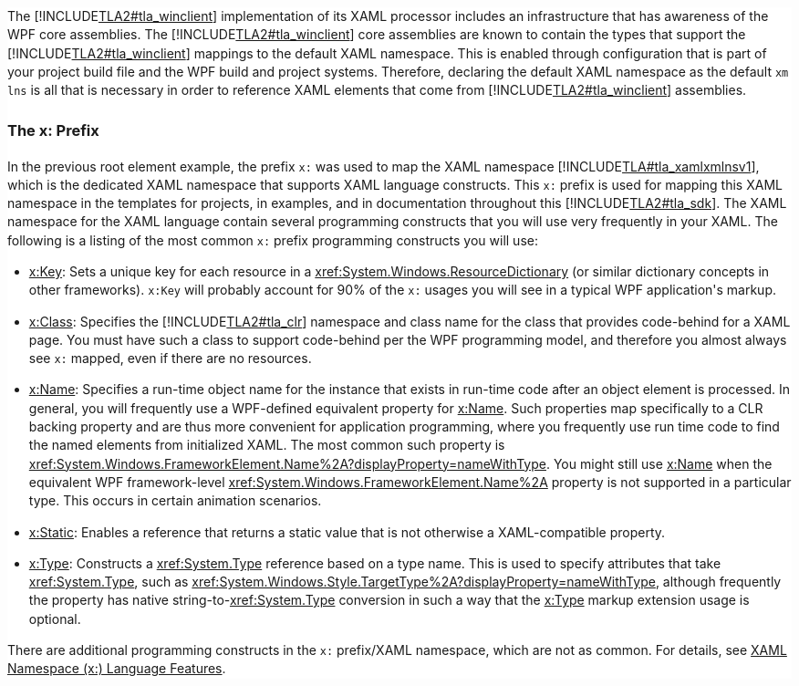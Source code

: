  The [!INCLUDE[TLA2#tla_winclient](../../../../includes/tla2sharptla-winclient-md.md)] implementation of its XAML processor includes an infrastructure that has awareness of the WPF core assemblies. The [!INCLUDE[TLA2#tla_winclient](../../../../includes/tla2sharptla-winclient-md.md)] core assemblies are known to contain the types that support the [!INCLUDE[TLA2#tla_winclient](../../../../includes/tla2sharptla-winclient-md.md)] mappings to the default XAML namespace. This is enabled through configuration that is part of your project build file and the WPF build and project systems. Therefore, declaring the default XAML namespace as the default `xmlns` is all that is necessary in order to reference XAML elements that come from [!INCLUDE[TLA2#tla_winclient](../../../../includes/tla2sharptla-winclient-md.md)] assemblies.  
  
### The x: Prefix  
 In the previous root element example, the prefix `x:` was used to map the XAML namespace [!INCLUDE[TLA#tla_xamlxmlnsv1](../../../../includes/tlasharptla-xamlxmlnsv1-md.md)], which is the dedicated XAML namespace that supports XAML language constructs. This `x:` prefix is used for mapping this XAML namespace in the templates for projects, in examples, and in documentation throughout this [!INCLUDE[TLA2#tla_sdk](../../../../includes/tla2sharptla-sdk-md.md)]. The XAML namespace for the XAML language contain several programming constructs that you will use very frequently in your XAML. The following is a listing of the most common `x:` prefix programming constructs you will use:  
  
-   [x:Key](../../../../docs/framework/xaml-services/x-key-directive.md): Sets a unique key for each resource in a <xref:System.Windows.ResourceDictionary> (or similar dictionary concepts in other frameworks). `x:Key` will probably account for 90% of the `x:` usages you will see in a typical WPF application's markup.  
  
-   [x:Class](../../../../docs/framework/xaml-services/x-class-directive.md): Specifies the [!INCLUDE[TLA2#tla_clr](../../../../includes/tla2sharptla-clr-md.md)] namespace and class name for the class that provides code-behind for a XAML page. You must have such a class to support code-behind per the WPF programming model, and therefore you almost always see `x:` mapped, even if there are no resources.  
  
-   [x:Name](../../../../docs/framework/xaml-services/x-name-directive.md): Specifies a run-time object name for the instance that exists in run-time code after an object element is processed. In general, you will frequently use a WPF-defined equivalent property for [x:Name](../../../../docs/framework/xaml-services/x-name-directive.md). Such properties map specifically to a CLR backing property and are thus more convenient for application programming, where you frequently use run time code to find the named elements from initialized XAML. The most common such property is <xref:System.Windows.FrameworkElement.Name%2A?displayProperty=nameWithType>. You might still use [x:Name](../../../../docs/framework/xaml-services/x-name-directive.md) when the equivalent WPF framework-level <xref:System.Windows.FrameworkElement.Name%2A> property is not supported in a particular type. This occurs in certain animation scenarios.  
  
-   [x:Static](../../../../docs/framework/xaml-services/x-static-markup-extension.md): Enables a reference that returns a static value that is not otherwise a XAML-compatible property.  
  
-   [x:Type](../../../../docs/framework/xaml-services/x-type-markup-extension.md): Constructs a <xref:System.Type> reference based on a type name. This is used to specify attributes that take <xref:System.Type>, such as <xref:System.Windows.Style.TargetType%2A?displayProperty=nameWithType>, although frequently the property has native string-to-<xref:System.Type> conversion in such a way that the [x:Type](../../../../docs/framework/xaml-services/x-type-markup-extension.md) markup extension usage is optional.  
  
 There are additional programming constructs in the `x:` prefix/XAML namespace, which are not as common. For details, see [XAML Namespace (x:) Language Features](../../../../docs/framework/xaml-services/xaml-namespace-x-language-features.md).  
  